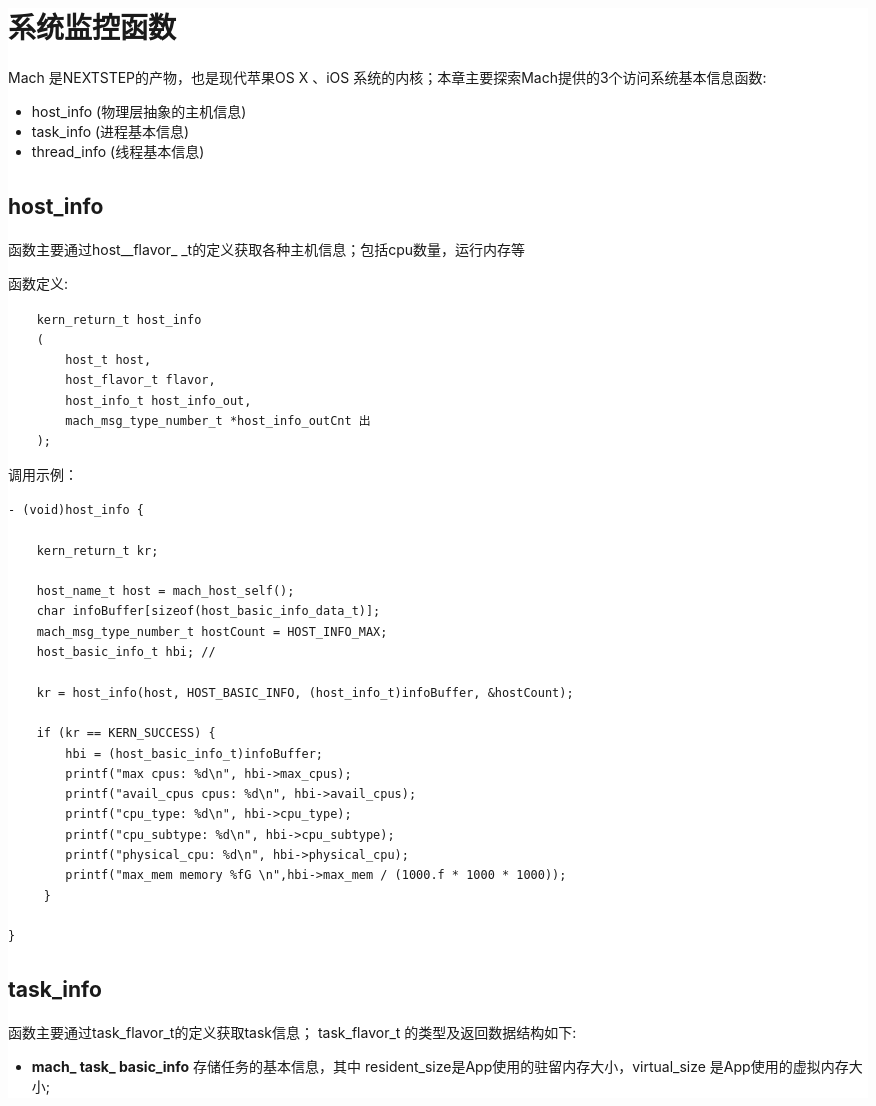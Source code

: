 # 系统监控函数
Mach 是NEXTSTEP的产物，也是现代苹果OS X 、iOS 系统的内核；本章主要探索Mach提供的3个访问系统基本信息函数:

* host_info (物理层抽象的主机信息)
* task_info (进程基本信息)
* thread_info (线程基本信息)

## host_info

函数主要通过host__flavor_ _t的定义获取各种主机信息；包括cpu数量，运行内存等

函数定义:

		kern_return_t host_info
		(
			host_t host,
			host_flavor_t flavor, 
			host_info_t host_info_out, 
			mach_msg_type_number_t *host_info_outCnt 出
		);

调用示例：

	- (void)host_info {
    
	    kern_return_t kr;
	    
	    host_name_t host = mach_host_self();
	    char infoBuffer[sizeof(host_basic_info_data_t)];
	    mach_msg_type_number_t hostCount = HOST_INFO_MAX;
	    host_basic_info_t hbi; //
	    
	    kr = host_info(host, HOST_BASIC_INFO, (host_info_t)infoBuffer, &hostCount);
	    
	    if (kr == KERN_SUCCESS) {
	        hbi = (host_basic_info_t)infoBuffer;
	        printf("max cpus: %d\n", hbi->max_cpus);
	        printf("avail_cpus cpus: %d\n", hbi->avail_cpus);
	        printf("cpu_type: %d\n", hbi->cpu_type);
	        printf("cpu_subtype: %d\n", hbi->cpu_subtype);
	        printf("physical_cpu: %d\n", hbi->physical_cpu);
	        printf("max_mem memory %fG \n",hbi->max_mem / (1000.f * 1000 * 1000));     
   		 }
   			 
	}
			


## task_info

函数主要通过task_flavor_t的定义获取task信息；
task_flavor_t 的类型及返回数据结构如下:


* **mach_ task_ basic_info** 存储任务的基本信息，其中 resident_size是App使用的驻留内存大小，virtual_size 是App使用的虚拟内存大小;
